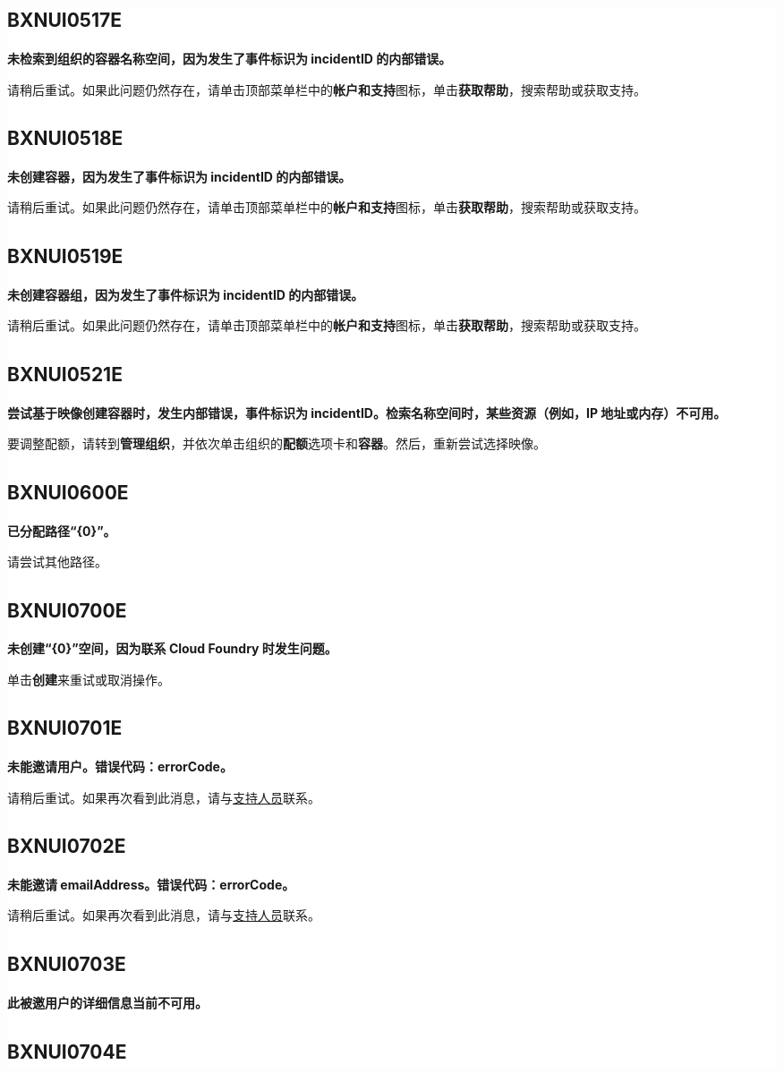 ## BXNUI0517E

**未检索到组织的容器名称空间，因为发生了事件标识为 __incidentID__ 的内部错误。** 

请稍后重试。如果此问题仍然存在，请单击顶部菜单栏中的**帐户和支持**图标，单击**获取帮助**，搜索帮助或获取支持。

## BXNUI0518E

**未创建容器，因为发生了事件标识为 __incidentID__ 的内部错误。**

请稍后重试。如果此问题仍然存在，请单击顶部菜单栏中的**帐户和支持**图标，单击**获取帮助**，搜索帮助或获取支持。

## BXNUI0519E

**未创建容器组，因为发生了事件标识为 __incidentID__ 的内部错误。**

请稍后重试。如果此问题仍然存在，请单击顶部菜单栏中的**帐户和支持**图标，单击**获取帮助**，搜索帮助或获取支持。

## BXNUI0521E

**尝试基于映像创建容器时，发生内部错误，事件标识为 __incidentID__。检索名称空间时，某些资源（例如，IP 地址或内存）不可用。**

要调整配额，请转到**管理组织**，并依次单击组织的**配额**选项卡和**容器**。然后，重新尝试选择映像。

## BXNUI0600E

**已分配路径“{0}”。**

请尝试其他路径。

## BXNUI0700E

**未创建“{0}”空间，因为联系 Cloud Foundry 时发生问题。**

单击**创建**来重试或取消操作。

## BXNUI0701E

**未能邀请用户。错误代码：__errorCode__。**

请稍后重试。如果再次看到此消息，请与[支持人员](https://chinabluemix.itsm.unisysedge.cn)联系。

## BXNUI0702E

**未能邀请 __emailAddress__。错误代码：__errorCode__。**

请稍后重试。如果再次看到此消息，请与[支持人员](https://chinabluemix.itsm.unisysedge.cn)联系。

## BXNUI0703E

**此被邀用户的详细信息当前不可用。**

## BXNUI0704E
